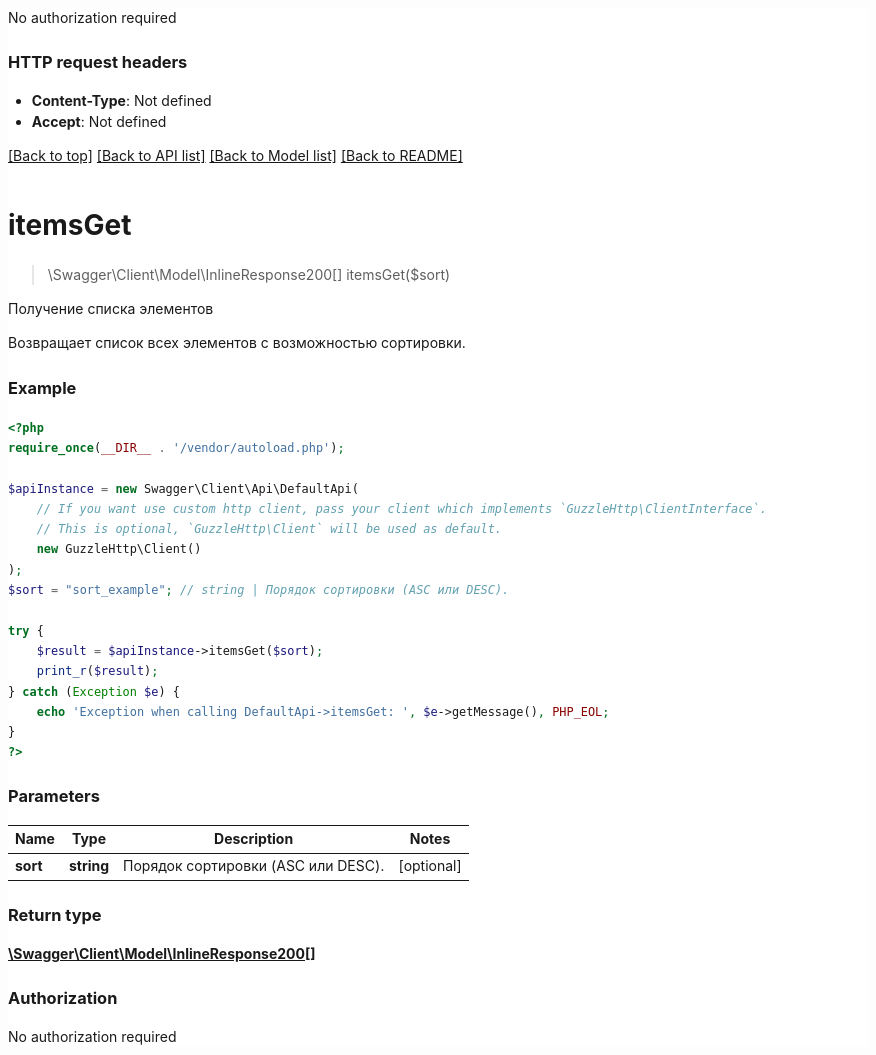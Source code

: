 No authorization required

### HTTP request headers

 - **Content-Type**: Not defined
 - **Accept**: Not defined

[[Back to top]](#) [[Back to API list]](../../README.md#documentation-for-api-endpoints) [[Back to Model list]](../../README.md#documentation-for-models) [[Back to README]](../../README.md)

# **itemsGet**
> \Swagger\Client\Model\InlineResponse200[] itemsGet($sort)

Получение списка элементов

Возвращает список всех элементов с возможностью сортировки.

### Example
```php
<?php
require_once(__DIR__ . '/vendor/autoload.php');

$apiInstance = new Swagger\Client\Api\DefaultApi(
    // If you want use custom http client, pass your client which implements `GuzzleHttp\ClientInterface`.
    // This is optional, `GuzzleHttp\Client` will be used as default.
    new GuzzleHttp\Client()
);
$sort = "sort_example"; // string | Порядок сортировки (ASC или DESC).

try {
    $result = $apiInstance->itemsGet($sort);
    print_r($result);
} catch (Exception $e) {
    echo 'Exception when calling DefaultApi->itemsGet: ', $e->getMessage(), PHP_EOL;
}
?>
```

### Parameters

Name | Type | Description  | Notes
------------- | ------------- | ------------- | -------------
 **sort** | **string**| Порядок сортировки (ASC или DESC). | [optional]

### Return type

[**\Swagger\Client\Model\InlineResponse200[]**](../Model/InlineResponse200.md)

### Authorization

No authorization required
